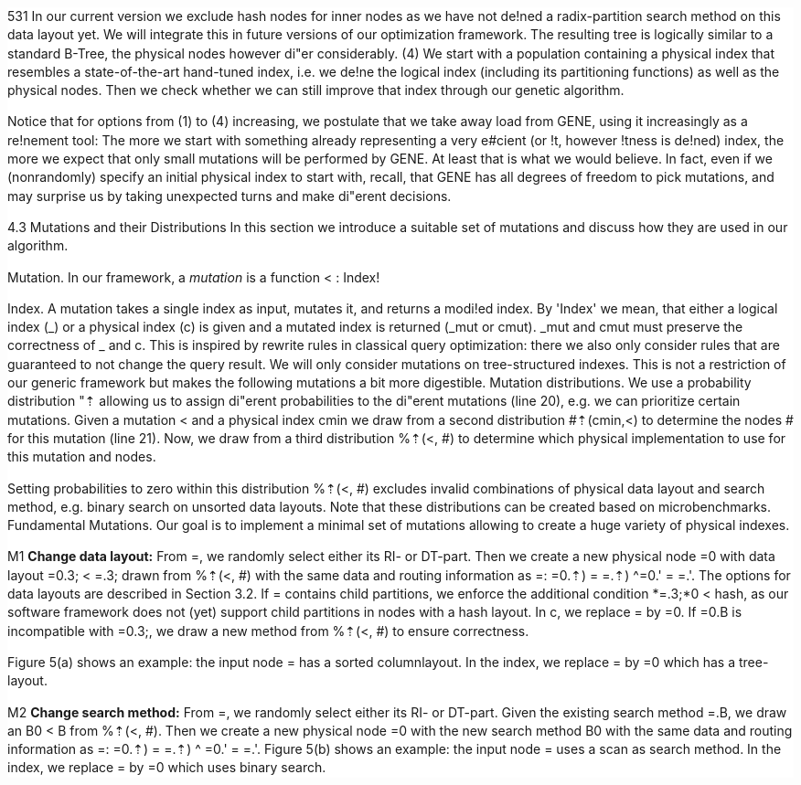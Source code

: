 531 In our current version we exclude hash nodes for inner nodes as we have not de!ned a radix-partition search method on this data layout yet. We will integrate this in future versions of our optimization framework. The resulting tree is logically similar to a standard B-Tree, the physical nodes however di"er considerably. (4) We start with a population containing a physical index that resembles a state-of-the-art hand-tuned index, i.e. we de!ne the logical index (including its partitioning functions) as well as the physical nodes. Then we check whether we can still improve that index through our genetic algorithm.

Notice that for options from (1) to (4) increasing, we postulate that we take away load from GENE, using it increasingly as a re!nement tool: The more we start with something already representing a very e\#cient (or !t, however !tness is de!ned) index, the more we expect that only small mutations will be performed by GENE. At least that is what we would believe. In fact, even if we (nonrandomly) specify an initial physical index to start with, recall, that GENE has all degrees of freedom to pick mutations, and may surprise us by taking unexpected turns and make di"erent decisions.

4.3 Mutations and their Distributions In this section we introduce a suitable set of mutations and discuss how they are used in our algorithm.

Mutation. In our framework, a *mutation* is a function < : Index!

Index. A mutation takes a single index as input, mutates it, and returns a modi!ed index. By 'Index' we mean, that either a logical index (_) or a physical index (c) is given and a mutated index is returned (_mut or cmut). _mut and cmut must preserve the correctness of _ and c. This is inspired by rewrite rules in classical query optimization: there we also only consider rules that are guaranteed to not change the query result. We will only consider mutations on tree-structured indexes. This is not a restriction of our generic framework but makes the following mutations a bit more digestible. Mutation distributions. We use a probability distribution "⇡ allowing us to assign di"erent probabilities to the di"erent mutations (line 20), e.g. we can prioritize certain mutations. Given a mutation
< and a physical index cmin we draw from a second distribution
\#⇡(cmin,<) to determine the nodes \# for this mutation (line 21). Now, we draw from a third distribution %⇡(<, \#) to determine which physical implementation to use for this mutation and nodes.

Setting probabilities to zero within this distribution %⇡(<, \#) excludes invalid combinations of physical data layout and search method, e.g. binary search on unsorted data layouts. Note that these distributions can be created based on microbenchmarks. Fundamental Mutations. Our goal is to implement a minimal set of mutations allowing to create a huge variety of physical indexes.

M1 **Change data layout:** From =, we randomly select either its RI-
or DT-part. Then we create a new physical node =0 with data layout
=0.3; < =.3; drawn from %⇡(<, \#) with the same data and routing information as =: =0.⇡) = =.⇡) ^=0.' = =.'. The options for data layouts are described in Section 3.2. If = contains child partitions, we enforce the additional condition *=.3;*0 < hash, as our software framework does not (yet) support child partitions in nodes with a hash layout. In c, we replace = by =0. If =0.B is incompatible with
=0.3;, we draw a new method from %⇡(<, \#) to ensure correctness.

Figure 5(a) shows an example: the input node = has a sorted columnlayout. In the index, we replace = by =0 which has a tree-layout.

M2 **Change search method:** From =, we randomly select either its RI- or DT-part. Given the existing search method =.B, we draw an B0 < B from %⇡(<, \#). Then we create a new physical node =0 with the new search method B0 with the same data and routing information as =: =0.⇡) = =.⇡) ^ =0.' = =.'. Figure 5(b) shows an example: the input node = uses a scan as search method. In the index, we replace = by =0 which uses binary search.
